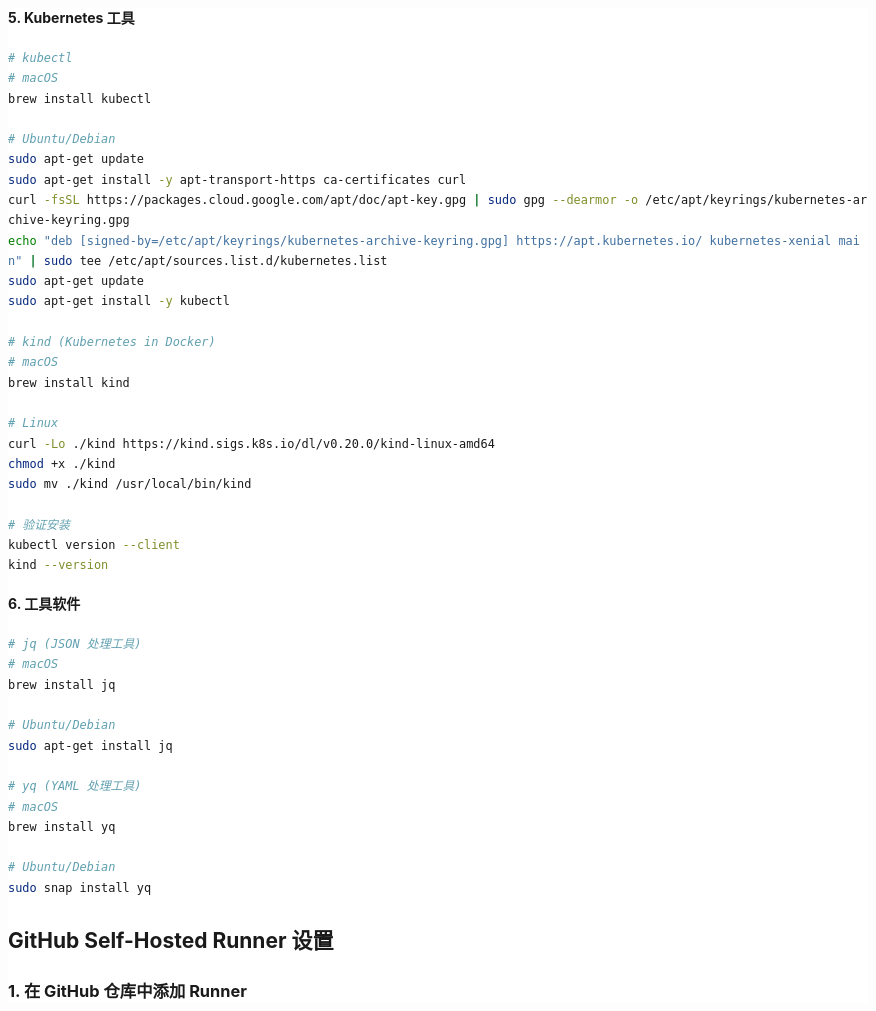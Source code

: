 #### 5. Kubernetes 工具
```bash
# kubectl
# macOS
brew install kubectl

# Ubuntu/Debian
sudo apt-get update
sudo apt-get install -y apt-transport-https ca-certificates curl
curl -fsSL https://packages.cloud.google.com/apt/doc/apt-key.gpg | sudo gpg --dearmor -o /etc/apt/keyrings/kubernetes-archive-keyring.gpg
echo "deb [signed-by=/etc/apt/keyrings/kubernetes-archive-keyring.gpg] https://apt.kubernetes.io/ kubernetes-xenial main" | sudo tee /etc/apt/sources.list.d/kubernetes.list
sudo apt-get update
sudo apt-get install -y kubectl

# kind (Kubernetes in Docker)
# macOS
brew install kind

# Linux
curl -Lo ./kind https://kind.sigs.k8s.io/dl/v0.20.0/kind-linux-amd64
chmod +x ./kind
sudo mv ./kind /usr/local/bin/kind

# 验证安装
kubectl version --client
kind --version
```

#### 6. 工具软件
```bash
# jq (JSON 处理工具)
# macOS
brew install jq

# Ubuntu/Debian
sudo apt-get install jq

# yq (YAML 处理工具)
# macOS
brew install yq

# Ubuntu/Debian
sudo snap install yq
```

## GitHub Self-Hosted Runner 设置

### 1. 在 GitHub 仓库中添加 Runner
